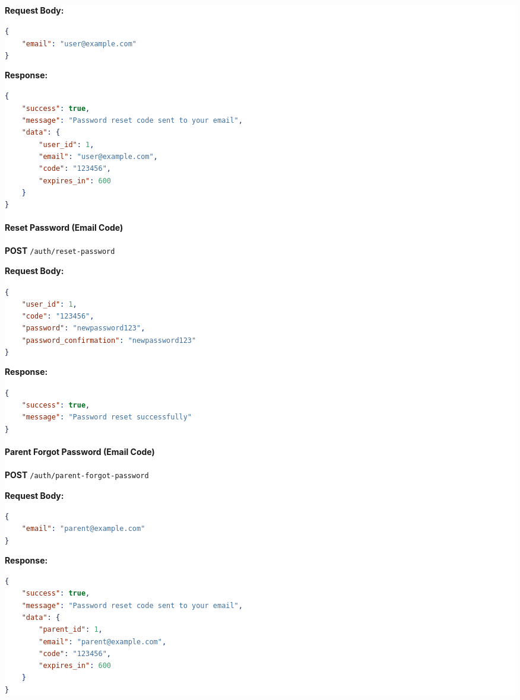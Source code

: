 **Request Body:**
```json
{
    "email": "user@example.com"
}
```

**Response:**
```json
{
    "success": true,
    "message": "Password reset code sent to your email",
    "data": {
        "user_id": 1,
        "email": "user@example.com",
        "code": "123456",
        "expires_in": 600
    }
}
```

#### Reset Password (Email Code)
**POST** `/auth/reset-password`

**Request Body:**
```json
{
    "user_id": 1,
    "code": "123456",
    "password": "newpassword123",
    "password_confirmation": "newpassword123"
}
```

**Response:**
```json
{
    "success": true,
    "message": "Password reset successfully"
}
```

#### Parent Forgot Password (Email Code)
**POST** `/auth/parent-forgot-password`

**Request Body:**
```json
{
    "email": "parent@example.com"
}
```

**Response:**
```json
{
    "success": true,
    "message": "Password reset code sent to your email",
    "data": {
        "parent_id": 1,
        "email": "parent@example.com",
        "code": "123456",
        "expires_in": 600
    }
}
```

